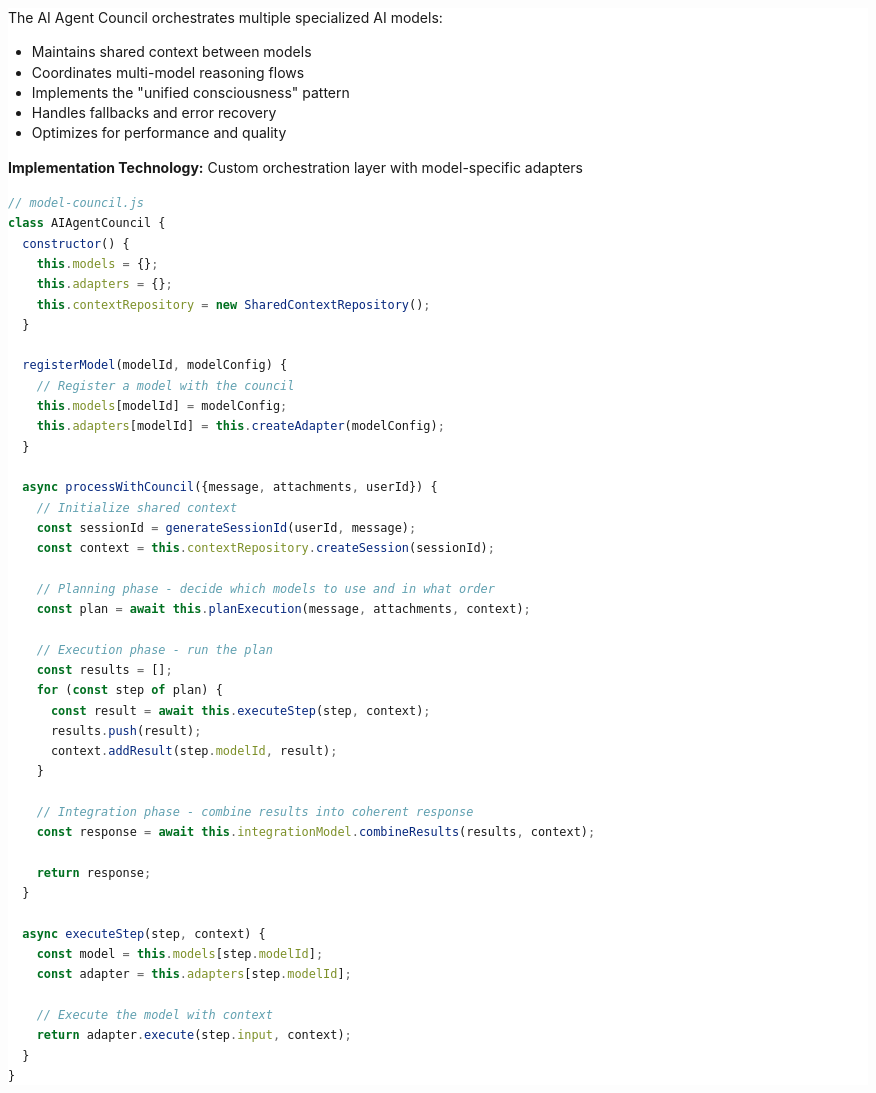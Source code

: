 The AI Agent Council orchestrates multiple specialized AI models:

- Maintains shared context between models
- Coordinates multi-model reasoning flows
- Implements the "unified consciousness" pattern
- Handles fallbacks and error recovery
- Optimizes for performance and quality

**Implementation Technology:** Custom orchestration layer with model-specific adapters

```jsx
// model-council.js
class AIAgentCouncil {
  constructor() {
    this.models = {};
    this.adapters = {};
    this.contextRepository = new SharedContextRepository();
  }

  registerModel(modelId, modelConfig) {
    // Register a model with the council
    this.models[modelId] = modelConfig;
    this.adapters[modelId] = this.createAdapter(modelConfig);
  }

  async processWithCouncil({message, attachments, userId}) {
    // Initialize shared context
    const sessionId = generateSessionId(userId, message);
    const context = this.contextRepository.createSession(sessionId);

    // Planning phase - decide which models to use and in what order
    const plan = await this.planExecution(message, attachments, context);

    // Execution phase - run the plan
    const results = [];
    for (const step of plan) {
      const result = await this.executeStep(step, context);
      results.push(result);
      context.addResult(step.modelId, result);
    }

    // Integration phase - combine results into coherent response
    const response = await this.integrationModel.combineResults(results, context);

    return response;
  }

  async executeStep(step, context) {
    const model = this.models[step.modelId];
    const adapter = this.adapters[step.modelId];

    // Execute the model with context
    return adapter.execute(step.input, context);
  }
}

```
